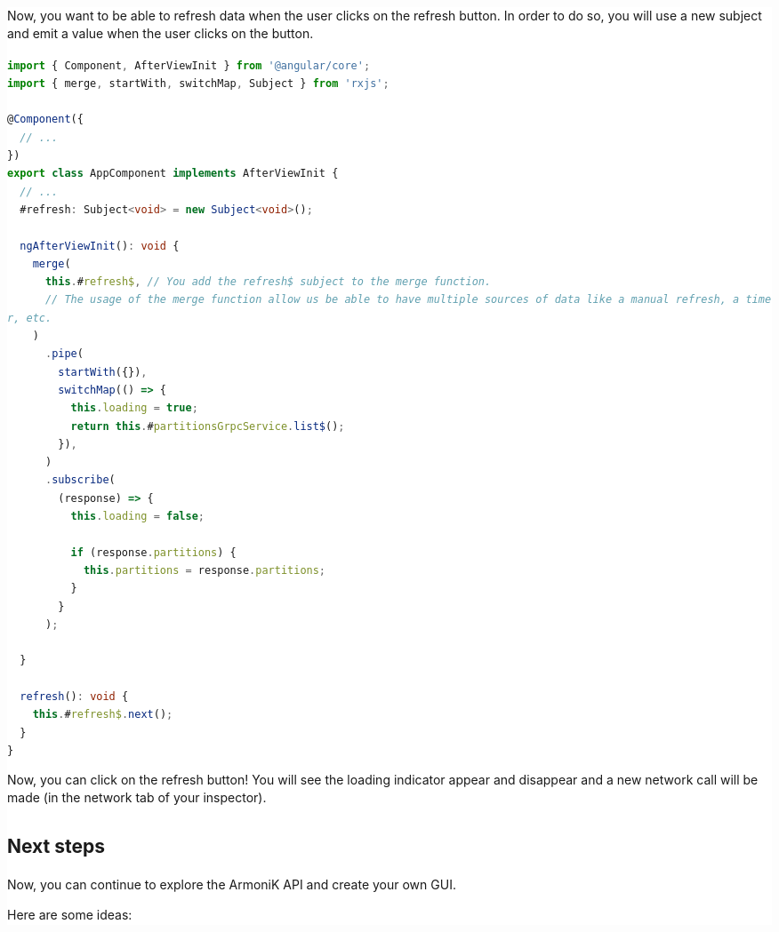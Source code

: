 Now, you want to be able to refresh data when the user clicks on the refresh button. In order to do so, you will use a new subject and emit a value when the user clicks on the button.

```typescript [app.component.ts]
import { Component, AfterViewInit } from '@angular/core';
import { merge, startWith, switchMap, Subject } from 'rxjs';

@Component({
  // ...
})
export class AppComponent implements AfterViewInit {
  // ...
  #refresh: Subject<void> = new Subject<void>();

  ngAfterViewInit(): void {
    merge(
      this.#refresh$, // You add the refresh$ subject to the merge function.
      // The usage of the merge function allow us be able to have multiple sources of data like a manual refresh, a timer, etc.
    )
      .pipe(
        startWith({}),
        switchMap(() => {
          this.loading = true;
          return this.#partitionsGrpcService.list$();
        }),
      )
      .subscribe(
        (response) => {
          this.loading = false;

          if (response.partitions) {
            this.partitions = response.partitions;
          }
        }
      );

  }

  refresh(): void {
    this.#refresh$.next();
  }
}
```

Now, you can click on the refresh button! You will see the loading indicator appear and disappear and a new network call will be made (in the network tab of your inspector).

## Next steps

Now, you can continue to explore the ArmoniK API and create your own GUI.

Here are some ideas:

